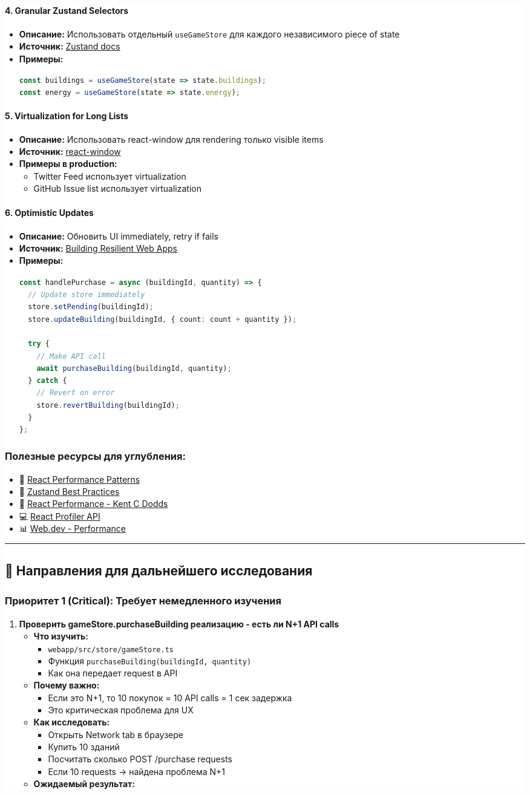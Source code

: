 #### 4. Granular Zustand Selectors
- **Описание:** Использовать отдельный `useGameStore` для каждого независимого piece of state
- **Источник:** [Zustand docs](https://github.com/pmndrs/zustand#selecting-multiple-state-slices)
- **Примеры:**
  ```typescript
  const buildings = useGameStore(state => state.buildings);
  const energy = useGameStore(state => state.energy);
  ```

#### 5. Virtualization for Long Lists
- **Описание:** Использовать react-window для rendering только visible items
- **Источник:** [react-window](https://github.com/bvaughn/react-window)
- **Примеры в production:**
  - Twitter Feed использует virtualization
  - GitHub Issue list использует virtualization

#### 6. Optimistic Updates
- **Описание:** Обновить UI immediately, retry if fails
- **Источник:** [Building Resilient Web Apps](https://www.addyosmani.com/blog/offline-first/)
- **Примеры:**
  ```typescript
  const handlePurchase = async (buildingId, quantity) => {
    // Update store immediately
    store.setPending(buildingId);
    store.updateBuilding(buildingId, { count: count + quantity });

    try {
      // Make API call
      await purchaseBuilding(buildingId, quantity);
    } catch {
      // Revert on error
      store.revertBuilding(buildingId);
    }
  };
  ```

### Полезные ресурсы для углубления:

- 📖 [React Performance Patterns](https://react.dev/learn/render-and-commit)
- 📖 [Zustand Best Practices](https://docs.pmnd.rs/zustand/guides/practice)
- 🎥 [React Performance - Kent C Dodds](https://www.youtube.com/watch?v=ElAPZ5hBUPY)
- 💻 [React Profiler API](https://react.dev/reference/react/Profiler)
- 📊 [Web.dev - Performance](https://web.dev/performance/)

---

## 🔭 Направления для дальнейшего исследования

### Приоритет 1 (Critical): Требует немедленного изучения

1. **Проверить gameStore.purchaseBuilding реализацию - есть ли N+1 API calls**
   - **Что изучить:**
     - `webapp/src/store/gameStore.ts`
     - Функция `purchaseBuilding(buildingId, quantity)`
     - Как она передает request в API
   - **Почему важно:**
     - Если это N+1, то 10 покупок = 10 API calls = 1 сек задержка
     - Это критическая проблема для UX
   - **Как исследовать:**
     - Открыть Network tab в браузере
     - Купить 10 зданий
     - Посчитать сколько POST /purchase requests
     - Если 10 requests → найдена проблема N+1
   - **Ожидаемый результат:**